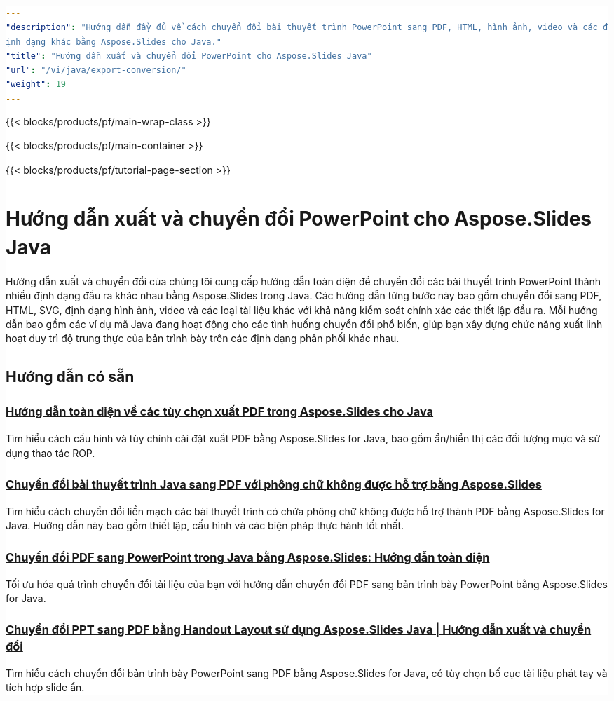 ```yaml
---
"description": "Hướng dẫn đầy đủ về cách chuyển đổi bài thuyết trình PowerPoint sang PDF, HTML, hình ảnh, video và các định dạng khác bằng Aspose.Slides cho Java."
"title": "Hướng dẫn xuất và chuyển đổi PowerPoint cho Aspose.Slides Java"
"url": "/vi/java/export-conversion/"
"weight": 19
---
```


{{< blocks/products/pf/main-wrap-class >}}

{{< blocks/products/pf/main-container >}}

{{< blocks/products/pf/tutorial-page-section >}}
# Hướng dẫn xuất và chuyển đổi PowerPoint cho Aspose.Slides Java

Hướng dẫn xuất và chuyển đổi của chúng tôi cung cấp hướng dẫn toàn diện để chuyển đổi các bài thuyết trình PowerPoint thành nhiều định dạng đầu ra khác nhau bằng Aspose.Slides trong Java. Các hướng dẫn từng bước này bao gồm chuyển đổi sang PDF, HTML, SVG, định dạng hình ảnh, video và các loại tài liệu khác với khả năng kiểm soát chính xác các thiết lập đầu ra. Mỗi hướng dẫn bao gồm các ví dụ mã Java đang hoạt động cho các tình huống chuyển đổi phổ biến, giúp bạn xây dựng chức năng xuất linh hoạt duy trì độ trung thực của bản trình bày trên các định dạng phân phối khác nhau.

## Hướng dẫn có sẵn

### [Hướng dẫn toàn diện về các tùy chọn xuất PDF trong Aspose.Slides cho Java](./aspose-slides-java-pdf-export-options/)
Tìm hiểu cách cấu hình và tùy chỉnh cài đặt xuất PDF bằng Aspose.Slides for Java, bao gồm ẩn/hiển thị các đối tượng mực và sử dụng thao tác ROP.

### [Chuyển đổi bài thuyết trình Java sang PDF với phông chữ không được hỗ trợ bằng Aspose.Slides](./convert-presentation-pdf-unsupported-fonts-java/)
Tìm hiểu cách chuyển đổi liền mạch các bài thuyết trình có chứa phông chữ không được hỗ trợ thành PDF bằng Aspose.Slides for Java. Hướng dẫn này bao gồm thiết lập, cấu hình và các biện pháp thực hành tốt nhất.

### [Chuyển đổi PDF sang PowerPoint trong Java bằng Aspose.Slides: Hướng dẫn toàn diện](./convert-pdf-to-powerpoint-aspose-slides-java/)
Tối ưu hóa quá trình chuyển đổi tài liệu của bạn với hướng dẫn chuyển đổi PDF sang bản trình bày PowerPoint bằng Aspose.Slides for Java.

### [Chuyển đổi PPT sang PDF bằng Handout Layout sử dụng Aspose.Slides Java | Hướng dẫn xuất và chuyển đổi](./aspose-slides-java-ppt-to-pdf-handout-layout-options/)
Tìm hiểu cách chuyển đổi bản trình bày PowerPoint sang PDF bằng Aspose.Slides for Java, có tùy chọn bố cục tài liệu phát tay và tích hợp slide ẩn.
